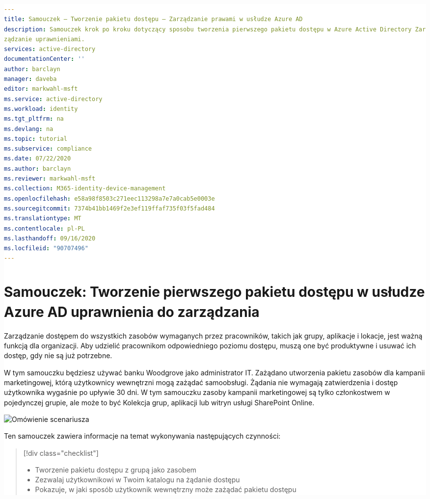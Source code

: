```yaml
---
title: Samouczek — Tworzenie pakietu dostępu — Zarządzanie prawami w usłudze Azure AD
description: Samouczek krok po kroku dotyczący sposobu tworzenia pierwszego pakietu dostępu w Azure Active Directory Zarządzanie uprawnieniami.
services: active-directory
documentationCenter: ''
author: barclayn
manager: daveba
editor: markwahl-msft
ms.service: active-directory
ms.workload: identity
ms.tgt_pltfrm: na
ms.devlang: na
ms.topic: tutorial
ms.subservice: compliance
ms.date: 07/22/2020
ms.author: barclayn
ms.reviewer: markwahl-msft
ms.collection: M365-identity-device-management
ms.openlocfilehash: e58a98f8503c271eec113298a7e7a0cab5e0003e
ms.sourcegitcommit: 7374b41bb1469f2e3ef119ffaf735f03f5fad484
ms.translationtype: MT
ms.contentlocale: pl-PL
ms.lasthandoff: 09/16/2020
ms.locfileid: "90707496"
---
```

# <a name="tutorial-create-your-first-access-package-in-azure-ad-entitlement-management"></a>Samouczek: Tworzenie pierwszego pakietu dostępu w usłudze Azure AD uprawnienia do zarządzania

Zarządzanie dostępem do wszystkich zasobów wymaganych przez pracowników, takich jak grupy, aplikacje i lokacje, jest ważną funkcją dla organizacji. Aby udzielić pracownikom odpowiedniego poziomu dostępu, muszą one być produktywne i usuwać ich dostęp, gdy nie są już potrzebne.

W tym samouczku będziesz używać banku Woodgrove jako administrator IT. Zażądano utworzenia pakietu zasobów dla kampanii marketingowej, którą użytkownicy wewnętrzni mogą zażądać samoobsługi. Żądania nie wymagają zatwierdzenia i dostęp użytkownika wygaśnie po upływie 30 dni. W tym samouczku zasoby kampanii marketingowej są tylko członkostwem w pojedynczej grupie, ale może to być Kolekcja grup, aplikacji lub witryn usługi SharePoint Online.

![Omówienie scenariusza](./media/entitlement-management-access-package-first/elm-scenario-overview.png)

Ten samouczek zawiera informacje na temat wykonywania następujących czynności:

> [!div class="checklist"]
> * Tworzenie pakietu dostępu z grupą jako zasobem
> * Zezwalaj użytkownikowi w Twoim katalogu na żądanie dostępu
> * Pokazuje, w jaki sposób użytkownik wewnętrzny może zażądać pakietu dostępu
